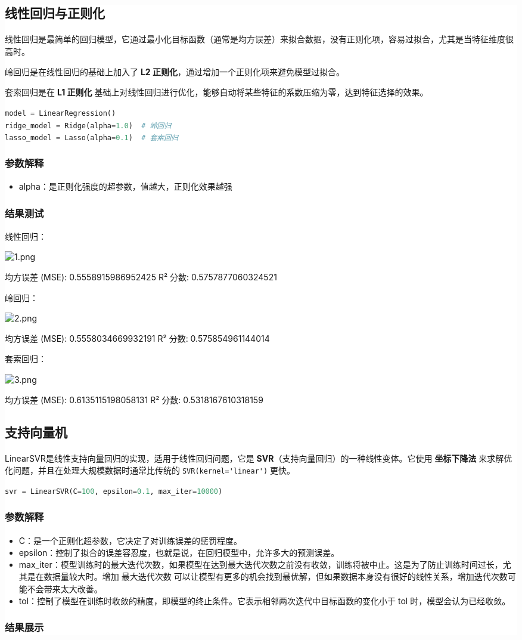 ## 线性回归与正则化

线性回归是最简单的回归模型，它通过最小化目标函数（通常是均方误差）来拟合数据，没有正则化项，容易过拟合，尤其是当特征维度很高时。

岭回归是在线性回归的基础上加入了 **L2 正则化**，通过增加一个正则化项来避免模型过拟合。

套索回归是在 **L1 正则化** 基础上对线性回归进行优化，能够自动将某些特征的系数压缩为零，达到特征选择的效果。

```python
model = LinearRegression()
ridge_model = Ridge(alpha=1.0)  # 岭回归
lasso_model = Lasso(alpha=0.1)  # 套索回归
```

### 参数解释

- alpha：是正则化强度的超参数，值越大，正则化效果越强

### 结果测试

线性回归：

![1.png](images/1.png)

均方误差 (MSE): 0.5558915986952425 R² 分数: 0.5757877060324521

岭回归：

![2.png](images/2.png)

均方误差 (MSE): 0.5558034669932191 R² 分数: 0.575854961144014

套索回归：

![3.png](images/3.png)

均方误差 (MSE): 0.6135115198058131 R² 分数: 0.5318167610318159

## 支持向量机

LinearSVR是线性支持向量回归的实现，适用于线性回归问题，它是 **SVR**（支持向量回归）的一种线性变体。它使用 **坐标下降法** 来求解优化问题，并且在处理大规模数据时通常比传统的 `SVR(kernel='linear')` 更快。

```python
svr = LinearSVR(C=100, epsilon=0.1, max_iter=10000)
```

### 参数解释

- C：是一个正则化超参数，它决定了对训练误差的惩罚程度。
- epsilon：控制了拟合的误差容忍度，也就是说，在回归模型中，允许多大的预测误差。
- max_iter：模型训练时的最大迭代次数，如果模型在达到最大迭代次数之前没有收敛，训练将被中止。这是为了防止训练时间过长，尤其是在数据量较大时。增加 最大迭代次数 可以让模型有更多的机会找到最优解，但如果数据本身没有很好的线性关系，增加迭代次数可能不会带来太大改善。
- tol：控制了模型在训练时收敛的精度，即模型的终止条件。它表示相邻两次迭代中目标函数的变化小于 tol 时，模型会认为已经收敛。

### 结果展示
